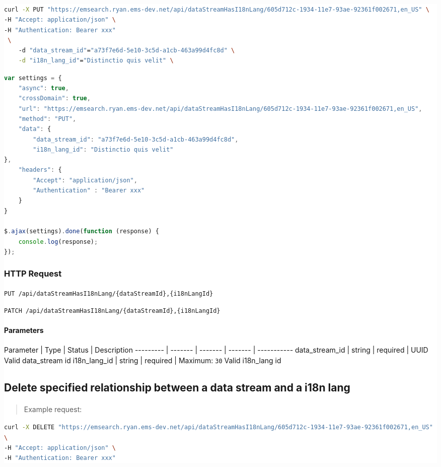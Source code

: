 ```bash
curl -X PUT "https://emsearch.ryan.ems-dev.net/api/dataStreamHasI18nLang/605d712c-1934-11e7-93ae-92361f002671,en_US" \
-H "Accept: application/json" \
-H "Authentication: Bearer xxx"
 \
    -d "data_stream_id"="a73f7e6d-5e10-3c5d-a1cb-463a99d4fc8d" \
    -d "i18n_lang_id"="Distinctio quis velit" \

```

```javascript
var settings = {
    "async": true,
    "crossDomain": true,
    "url": "https://emsearch.ryan.ems-dev.net/api/dataStreamHasI18nLang/605d712c-1934-11e7-93ae-92361f002671,en_US",
    "method": "PUT",
    "data": {
        "data_stream_id": "a73f7e6d-5e10-3c5d-a1cb-463a99d4fc8d",
        "i18n_lang_id": "Distinctio quis velit"
},
    "headers": {
        "Accept": "application/json",
        "Authentication" : "Bearer xxx"
    }
}

$.ajax(settings).done(function (response) {
    console.log(response);
});
```


### HTTP Request
`PUT /api/dataStreamHasI18nLang/{dataStreamId},{i18nLangId}`

`PATCH /api/dataStreamHasI18nLang/{dataStreamId},{i18nLangId}`

#### Parameters

Parameter | Type | Status | Description
--------- | ------- | ------- | ------- | -----------
    data_stream_id | string |  required  | UUID Valid data_stream id
    i18n_lang_id | string |  required  | Maximum: `30` Valid i18n_lang id




## Delete specified relationship between a data stream and a i18n lang

> Example request:

```bash
curl -X DELETE "https://emsearch.ryan.ems-dev.net/api/dataStreamHasI18nLang/605d712c-1934-11e7-93ae-92361f002671,en_US" \
-H "Accept: application/json" \
-H "Authentication: Bearer xxx"

```
